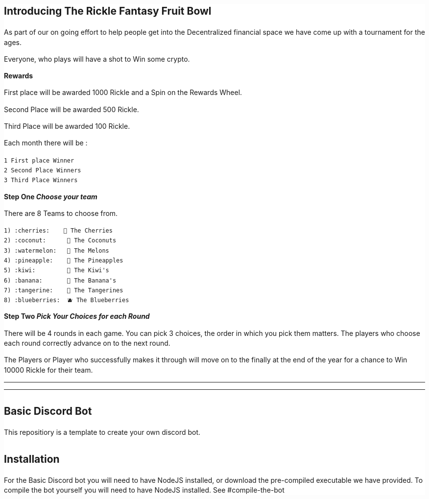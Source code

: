 **Introducing The Rickle Fantasy Fruit Bowl**
---

As part of our on going effort to help people get into the Decentralized financial space we have come up with a tournament for the ages.

Everyone, who plays will have a shot to Win some crypto.


**Rewards**

First place will be awarded 1000 Rickle and a Spin on the Rewards Wheel.

Second Place will be awarded 500 Rickle.

Third Place will be awarded 100 Rickle.

Each month there will be :

    1 First place Winner
    2 Second Place Winners
    3 Third Place Winners
  
**Step One _Choose your team_**

There are 8 Teams to choose from.

    1) :cherries:    🍒 The Cherries
    2) :coconut:      🥥 The Coconuts
    3) :watermelon:   🍉 The Melons
    4) :pineapple:    🍍 The Pineapples
    5) :kiwi:         🥝 The Kiwi's
    6) :banana:       🍌 The Banana's
    7) :tangerine:    🍊 The Tangerines
    8) :blueberries:  🫐 The Blueberries

**Step Two _Pick Your Choices for each Round_**

There will be 4 rounds in each game. You can pick 3 choices, the order in which you pick them matters.
The players who choose each round correctly advance on to the next round.

The Players or Player who successfully makes it through will move on to the finally at the end of the year for a chance to Win 10000 Rickle for their team.

---
---

**Basic Discord Bot**
---
This repositiory is a template to create your own discord bot.

**Installation**
---
For the Basic Discord bot you will need to have NodeJS installed, or download the pre-compiled executable we have provided.
To compile the bot yourself you will need to have NodeJS installed. 
See #compile-the-bot
